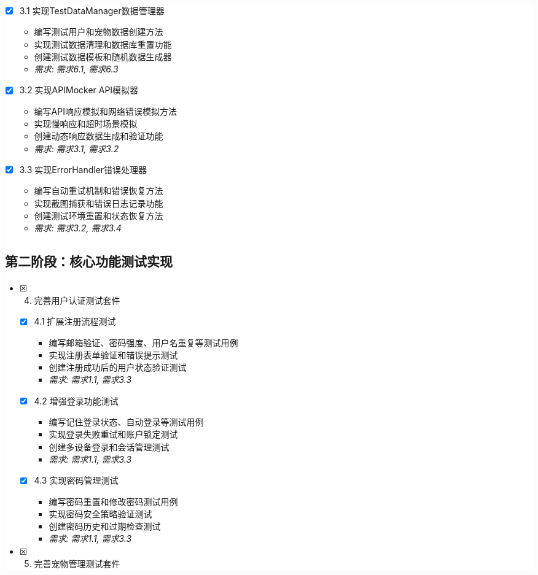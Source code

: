 


  - [x] 3.1 实现TestDataManager数据管理器


    - 编写测试用户和宠物数据创建方法
    - 实现测试数据清理和数据库重置功能
    - 创建测试数据模板和随机数据生成器
    - _需求: 需求6.1, 需求6.3_


  - [x] 3.2 实现APIMocker API模拟器

    - 编写API响应模拟和网络错误模拟方法
    - 实现慢响应和超时场景模拟
    - 创建动态响应数据生成和验证功能
    - _需求: 需求3.1, 需求3.2_

  - [x] 3.3 实现ErrorHandler错误处理器


    - 编写自动重试机制和错误恢复方法
    - 实现截图捕获和错误日志记录功能
    - 创建测试环境重置和状态恢复方法
    - _需求: 需求3.2, 需求3.4_

## 第二阶段：核心功能测试实现

- [x] 4. 完善用户认证测试套件






  - [x] 4.1 扩展注册流程测试


    - 编写邮箱验证、密码强度、用户名重复等测试用例
    - 实现注册表单验证和错误提示测试
    - 创建注册成功后的用户状态验证测试
    - _需求: 需求1.1, 需求3.3_

  - [x] 4.2 增强登录功能测试


    - 编写记住登录状态、自动登录等测试用例
    - 实现登录失败重试和账户锁定测试
    - 创建多设备登录和会话管理测试
    - _需求: 需求1.1, 需求3.3_

  - [x] 4.3 实现密码管理测试


    - 编写密码重置和修改密码测试用例
    - 实现密码安全策略验证测试
    - 创建密码历史和过期检查测试
    - _需求: 需求1.1, 需求3.3_

- [x] 5. 完善宠物管理测试套件

